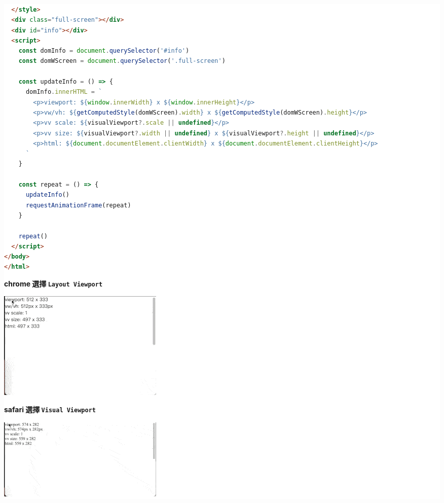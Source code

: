 ```html
  </style>
  <div class="full-screen"></div>
  <div id="info"></div>
  <script>
    const domInfo = document.querySelector('#info')
    const domWScreen = document.querySelector('.full-screen')

    const updateInfo = () => {
      domInfo.innerHTML = `
        <p>viewport: ${window.innerWidth} x ${window.innerHeight}</p>
        <p>vw/vh: ${getComputedStyle(domWScreen).width} x ${getComputedStyle(domWScreen).height}</p>
        <p>vv scale: ${visualViewport?.scale || undefined}</p>
        <p>vv size: ${visualViewport?.width || undefined} x ${visualViewport?.height || undefined}</p>
        <p>html: ${document.documentElement.clientWidth} x ${document.documentElement.clientHeight}</p>
      `
    }

    const repeat = () => {
      updateInfo()
      requestAnimationFrame(repeat)
    }

    repeat()
  </script>
</body>
</html>
```

**chrome 選擇 `Layout Viewport`**

![](./assets/problem-pinch-zoom-chrome.gif)

**safari 選擇 `Visual Viewport`**

![](./assets/problem-pinch-zoom-safari.gif)
